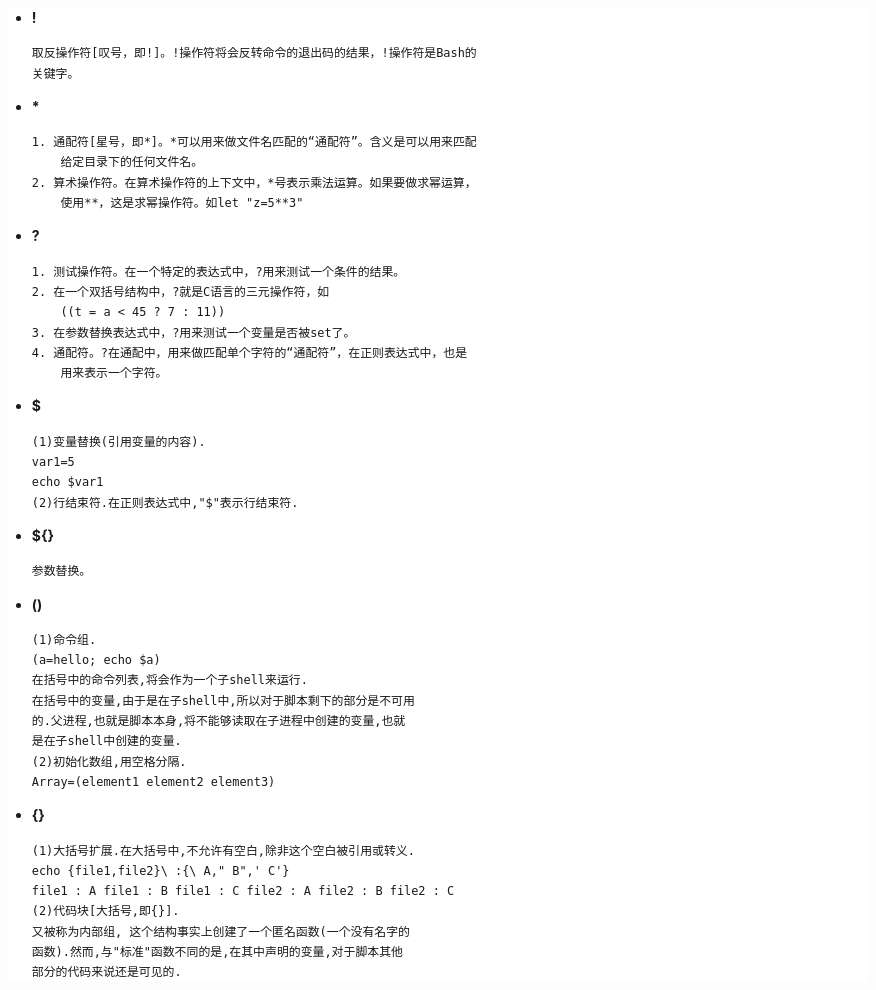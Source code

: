 - __!__
    ```
    取反操作符[叹号，即!]。!操作符将会反转命令的退出码的结果，!操作符是Bash的
    关键字。
    ```

- __*__
    ```
    1. 通配符[星号，即*]。*可以用来做文件名匹配的“通配符”。含义是可以用来匹配
        给定目录下的任何文件名。
    2. 算术操作符。在算术操作符的上下文中，*号表示乘法运算。如果要做求幂运算，
        使用**，这是求幂操作符。如let "z=5**3"
    ```

- __?__
    ```
    1. 测试操作符。在一个特定的表达式中，?用来测试一个条件的结果。
    2. 在一个双括号结构中，?就是C语言的三元操作符，如
        ((t = a < 45 ? 7 : 11))
    3. 在参数替换表达式中，?用来测试一个变量是否被set了。
    4. 通配符。?在通配中，用来做匹配单个字符的“通配符”，在正则表达式中，也是
        用来表示一个字符。
    ```

- __$__  
    ```
    (1)变量替换(引用变量的内容).
    var1=5
    echo $var1
    (2)行结束符.在正则表达式中,"$"表示行结束符.
    ```

- __${}__
    ```
    参数替换。
    ```

- __()__
    ```
    (1)命令组.
    (a=hello; echo $a)
    在括号中的命令列表,将会作为一个子shell来运行.
    在括号中的变量,由于是在子shell中,所以对于脚本剩下的部分是不可用
    的.父进程,也就是脚本本身,将不能够读取在子进程中创建的变量,也就
    是在子shell中创建的变量.
    (2)初始化数组,用空格分隔.
    Array=(element1 element2 element3)
    ```

- __{}__
    ```
    (1)大括号扩展.在大括号中,不允许有空白,除非这个空白被引用或转义.
    echo {file1,file2}\ :{\ A," B",' C'}
    file1 : A file1 : B file1 : C file2 : A file2 : B file2 : C
    (2)代码块[大括号,即{}].
    又被称为内部组, 这个结构事实上创建了一个匿名函数(一个没有名字的
    函数).然而,与"标准"函数不同的是,在其中声明的变量,对于脚本其他
    部分的代码来说还是可见的.
    ```
